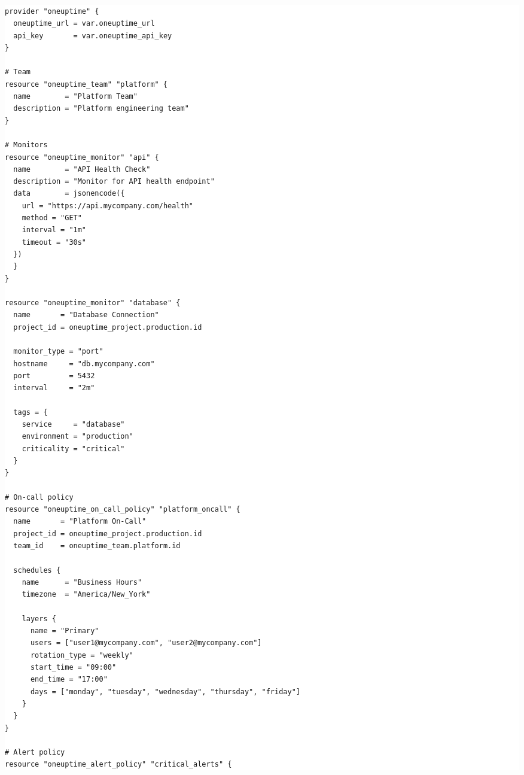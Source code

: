 ```hcl
provider "oneuptime" {
  oneuptime_url = var.oneuptime_url
  api_key       = var.oneuptime_api_key
}

# Team
resource "oneuptime_team" "platform" {
  name        = "Platform Team"
  description = "Platform engineering team"
}

# Monitors
resource "oneuptime_monitor" "api" {
  name        = "API Health Check"
  description = "Monitor for API health endpoint"
  data        = jsonencode({
    url = "https://api.mycompany.com/health"
    method = "GET"
    interval = "1m"
    timeout = "30s"
  })
  }
}

resource "oneuptime_monitor" "database" {
  name       = "Database Connection"
  project_id = oneuptime_project.production.id
  
  monitor_type = "port"
  hostname     = "db.mycompany.com"
  port         = 5432
  interval     = "2m"
  
  tags = {
    service     = "database"
    environment = "production"
    criticality = "critical"
  }
}

# On-call policy
resource "oneuptime_on_call_policy" "platform_oncall" {
  name       = "Platform On-Call"
  project_id = oneuptime_project.production.id
  team_id    = oneuptime_team.platform.id
  
  schedules {
    name      = "Business Hours"
    timezone  = "America/New_York"
    
    layers {
      name = "Primary"
      users = ["user1@mycompany.com", "user2@mycompany.com"]
      rotation_type = "weekly"
      start_time = "09:00"
      end_time = "17:00"
      days = ["monday", "tuesday", "wednesday", "thursday", "friday"]
    }
  }
}

# Alert policy
resource "oneuptime_alert_policy" "critical_alerts" {
```